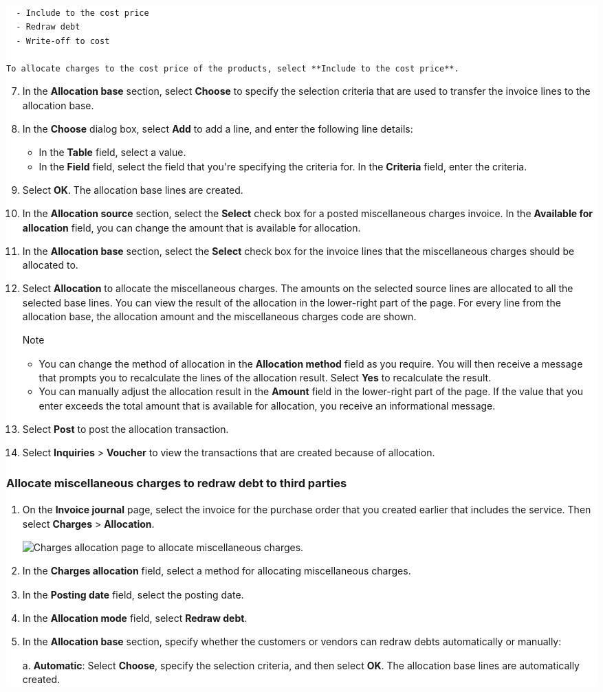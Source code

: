       - Include to the cost price
      - Redraw debt
      - Write-off to cost

    To allocate charges to the cost price of the products, select **Include to the cost price**.

7. In the **Allocation base** section, select **Choose** to specify the selection criteria that are used to transfer the invoice lines to the allocation base.
8. In the **Choose** dialog box, select **Add** to add a line, and enter the following line details:

      - In the **Table** field, select a value.
      - In the **Field** field, select the field that you're specifying the criteria for. In the **Criteria** field, enter the         criteria.

9. Select **OK**. The allocation base lines are created.
10. In the **Allocation source** section, select the **Select** check box for a posted miscellaneous charges invoice. In the **Available for allocation** field, you can change the amount that is available for allocation.
11. In the **Allocation base** section, select the **Select** check box for the invoice lines that the miscellaneous charges should be allocated to.
12. Select **Allocation** to allocate the miscellaneous charges. The amounts on the selected source lines are allocated to all the selected base lines. You can view the result of the allocation in the lower-right part of the page. For every line from the allocation base, the allocation amount and the miscellaneous charges code are shown.

    > [!NOTE]
    >
    > - You can change the method of allocation in the **Allocation method** field as you require. You will then receive a message that prompts you to recalculate the lines of the allocation result. Select **Yes** to recalculate the result.
    > - You can manually adjust the allocation result in the **Amount** field in the lower-right part of the page. If the value that you enter exceeds the total amount that is available for allocation, you receive an informational message.

13. Select **Post** to post the allocation transaction.
14. Select **Inquiries** > **Voucher** to view the transactions that are created because of allocation.

### Allocate miscellaneous charges to redraw debt to third parties

1. On the **Invoice journal** page, select the invoice for the purchase order that you created earlier that includes the service. Then select **Charges** > **Allocation**.

   ![Charges allocation page to allocate miscellaneous charges.](../media/10-charges-allocation.jpg)
 
2. In the **Charges allocation** field, select a method for allocating miscellaneous charges.
3. In the **Posting date** field, select the posting date.
4. In the **Allocation mode** field, select **Redraw debt**.
5. In the **Allocation base** section, specify whether the customers or vendors can redraw debts automatically or manually:

      a. **Automatic**: Select **Choose**, specify the selection criteria, and then select **OK**. The allocation base lines are automatically created.
